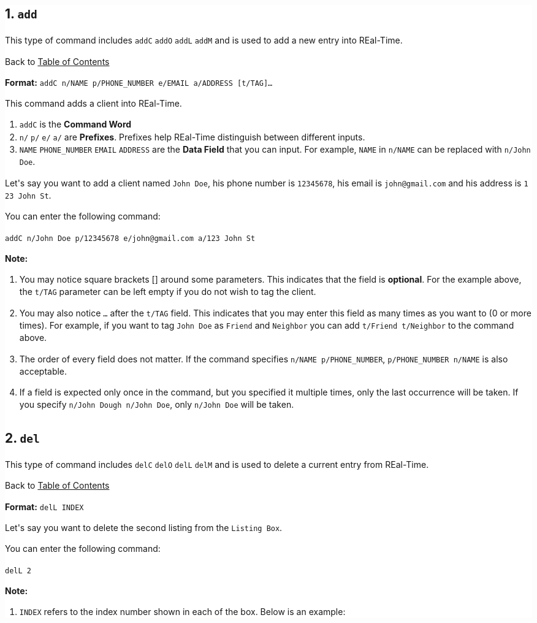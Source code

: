 ## 1. `add`

This type of command includes `addC` `addO` `addL` `addM` and is used to add a new
entry into REal-Time.

Back to [Table of Contents](#table-of-contents)

**Format:** `addC n/NAME p/PHONE_NUMBER e/EMAIL a/ADDRESS [t/TAG]…`

This command adds a client into REal-Time.<br>
1. `addC` is the **Command Word**
2. `n/` `p/` `e/` `a/` are **Prefixes**. Prefixes help REal-Time distinguish between different inputs.
3. `NAME` `PHONE_NUMBER` `EMAIL` `ADDRESS` are the **Data Field** that you can input. For example, `NAME` in `n/NAME` can be replaced with `n/John Doe`.

Let's say you want to add a client named `John Doe`, his phone number
is `12345678`, his email is `john@gmail.com` and his address is `123 John St`.<br>

You can enter the following command:<br>
```text
addC n/John Doe p/12345678 e/john@gmail.com a/123 John St
```
**Note:**
1. You may notice square brackets [] around some parameters. This indicates that the field is **optional**. For the
example above, the `t/TAG` parameter can be left empty if you do not wish to tag the client.

2. You may also notice `…` after the `t/TAG` field. This indicates that you may enter this field as many times as you
want to (0 or more times). For example, if you want to tag `John Doe` as `Friend` and `Neighbor` you can add
`t/Friend t/Neighbor` to the command above.

3. The order of every field does not matter. If the command specifies
`n/NAME p/PHONE_NUMBER`, `p/PHONE_NUMBER n/NAME` is also acceptable.

4. If a field is expected only once in the command, but you specified it multiple times, only the last occurrence
will be taken. If you specify `n/John Dough n/John Doe`, only `n/John Doe` will be taken.


## 2. `del`
This type of command includes `delC` `delO` `delL` `delM` and is used to delete a
current entry from REal-Time.

Back to [Table of Contents](#table-of-contents)

**Format:** `delL INDEX`

Let's say you want to delete the second listing from the `Listing Box`.<br>

You can enter the following command:
```text
delL 2
```
**Note:**
1. `INDEX` refers to the index number shown in each of the box. Below is an example:<br>